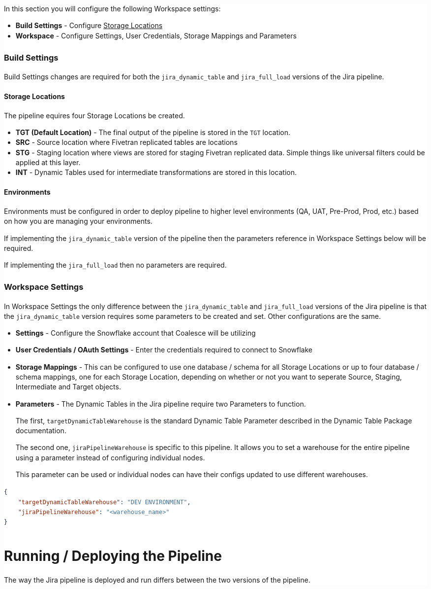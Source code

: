 In this section you will configure the following Workspace settings:
- **Build Settings** - Configure [Storage Locations](https://docs.coalesce.io/docs/storage-locations-and-storage-mappings)
- **Workspace** - Configure Settings, User Credentials, Storage Mappings and Parameters

### Build Settings
Build Settings changes are required for both the `jira_dynamic_table` and `jira_full_load` versions of the Jira pipeline.

#### Storage Locations
The pipeline equires four Storage Locations be created.
- **TGT (Default Location)** - The final output of the pipeline is stored in the `TGT` location.  
- **SRC** - Source location where Fivetran replicated tables are locations
- **STG** - Staging location where views are stored for staging Fivetran replicated data.  Simple things like universal filters could be applied at this layer.
- **INT** - Dynamic Tables used for intermediate transformations are stored in this location.  

#### Environments
Environments must be configured in order to deploy pipeline to higher level environments (QA, UAT, Pre-Prod, Prod, etc.) based on how you are managing your environments.

If implementing the `jira_dynamic_table` version of the pipeline then the parameters reference in Workspace Settings below will be required.

If implementing the `jira_full_load` then no parameters are required.

### Workspace Settings
In Workspace Settings the only difference between the `jira_dynamic_table` and `jira_full_load` versions of the Jira pipeline is that the `jira_dynamic_table` version requires some parameters to be created and set.  Other configurations are the same.

- **Settings** - Configure the Snowflake account that Coalesce will be utilizing
- **User Credentials / OAuth Settings** - Enter the credentials required to connect to Snowflake
- **Storage Mappings** - This can be configured to use one database / schema for all Storage Locations or up to four database / schema mappings, one for each Storage Location, depending on whether or not you want to seperate Source, Staging, Intermediate and Target objects.
- **Parameters** - The Dynamic Tables in the Jira pipeline require two Parameters to function.  

    The first, `targetDynamicTableWarehouse` is the standard Dynamic Table Parameter described in the Dynamic Table Package documentation.  
    
    The second one, `jiraPipelineWarehouse` is specific to this pipeline.  It allows you to set a warehouse for the entire pipeline using a parameter instead of configuring individual nodes.  
    
    This parameter can be used or individual nodes can have their configs updated to use different warehouses.

```json
{
    "targetDynamicTableWarehouse": "DEV ENVIRONMENT",
    "jiraPipelineWarehouse": "<warehouse_name>"
}
```

# Running / Deploying the Pipeline
The way the Jira pipeline is deployed and run differs between the two versions of the pipeline.

